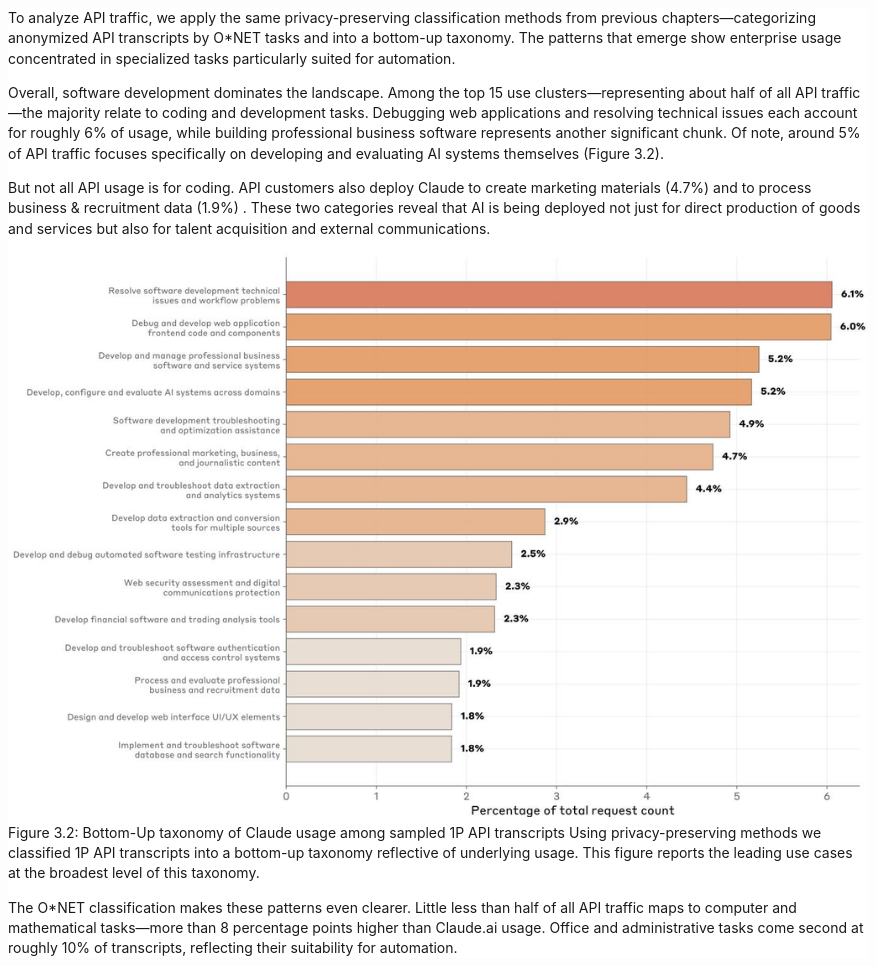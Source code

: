 To analyze API traffic, we apply the same privacy-preserving classification methods from previous chapters—categorizing anonymized API transcripts by O*NET tasks and into a bottom-up taxonomy. The patterns that emerge show enterprise usage concentrated in specialized tasks particularly suited for automation.

Overall, software development dominates the landscape. Among the top 15 use clusters—representing about half of all API traffic—the majority relate to coding and development tasks. Debugging web applications and resolving technical issues each account for roughly 6% of usage, while building professional business software represents another significant chunk. Of note, around 5% of API traffic focuses specifically on developing and evaluating AI systems themselves (Figure 3.2).

But not all API usage is for coding. API customers also deploy Claude to create marketing materials (4.7%) and to process business & recruitment data (1.9%) . These two categories reveal that AI is being deployed not just for direct production of goods and services but also for talent acquisition and external communications.

![](images/dca18917a964ae2aa5bf8483a10a27c93acd3cf054a805d9273dfbeb9962fc22.jpg)
Figure 3.2: Bottom-Up taxonomy of Claude usage among sampled 1P API transcripts Using privacy-preserving methods we classified 1P API transcripts into a bottom-up taxonomy reflective of underlying usage. This figure reports the leading use cases at the broadest level of this taxonomy.

The O*NET classification makes these patterns even clearer. Little less than half of all API traffic maps to computer and mathematical tasks—more than 8 percentage points higher than Claude.ai usage. Office and administrative tasks come second at roughly 10% of transcripts, reflecting their suitability for automation.
